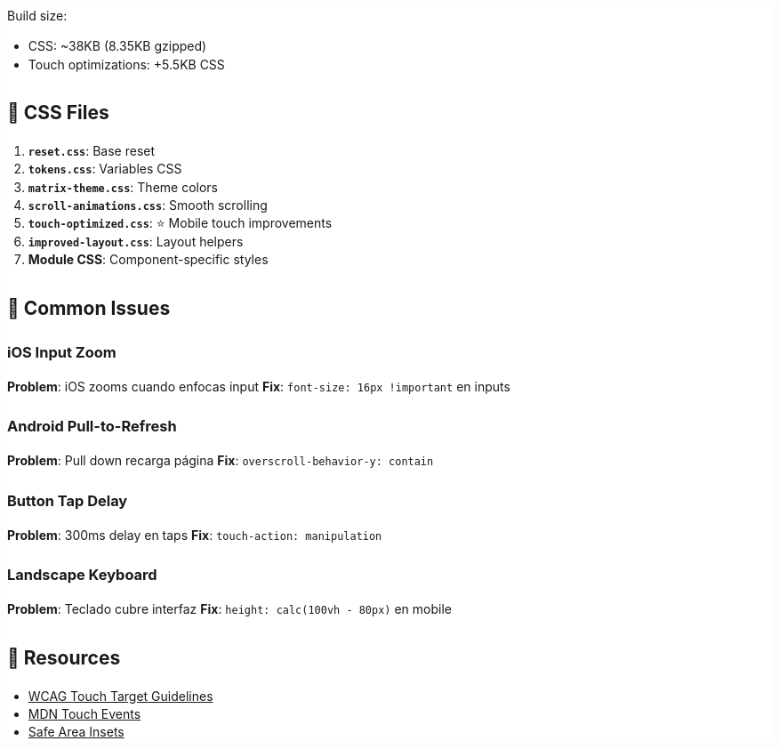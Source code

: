 Build size:
- CSS: ~38KB (8.35KB gzipped)
- Touch optimizations: +5.5KB CSS

## 📝 CSS Files

1. **`reset.css`**: Base reset
2. **`tokens.css`**: Variables CSS
3. **`matrix-theme.css`**: Theme colors
4. **`scroll-animations.css`**: Smooth scrolling
5. **`touch-optimized.css`**: ⭐ Mobile touch improvements
6. **`improved-layout.css`**: Layout helpers
7. **Module CSS**: Component-specific styles

## 🐛 Common Issues

### iOS Input Zoom
**Problem**: iOS zooms cuando enfocas input
**Fix**: `font-size: 16px !important` en inputs

### Android Pull-to-Refresh
**Problem**: Pull down recarga página
**Fix**: `overscroll-behavior-y: contain`

### Button Tap Delay
**Problem**: 300ms delay en taps
**Fix**: `touch-action: manipulation`

### Landscape Keyboard
**Problem**: Teclado cubre interfaz
**Fix**: `height: calc(100vh - 80px)` en mobile

## 📖 Resources

- [WCAG Touch Target Guidelines](https://www.w3.org/WAI/WCAG21/Understanding/target-size.html)
- [MDN Touch Events](https://developer.mozilla.org/en-US/docs/Web/API/Touch_events)
- [Safe Area Insets](https://webkit.org/blog/7929/designing-websites-for-iphone-x/)
